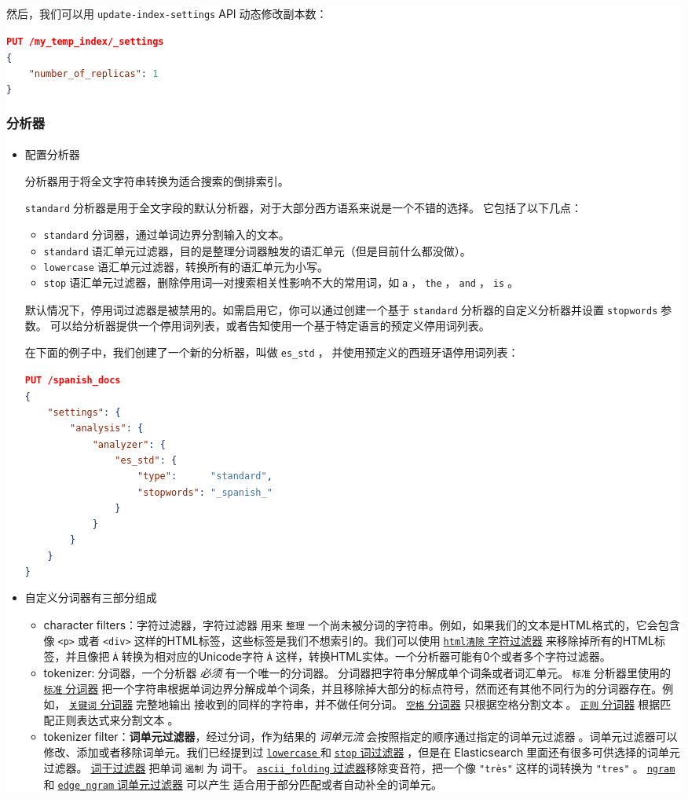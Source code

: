 然后，我们可以用 `update-index-settings` API 动态修改副本数：

```json
PUT /my_temp_index/_settings
{
    "number_of_replicas": 1
}
```

### 分析器

- 配置分析器

  分析器用于将全文字符串转换为适合搜索的倒排索引。

  `standard` 分析器是用于全文字段的默认分析器，对于大部分西方语系来说是一个不错的选择。 它包括了以下几点：

  - `standard` 分词器，通过单词边界分割输入的文本。
  - `standard` 语汇单元过滤器，目的是整理分词器触发的语汇单元（但是目前什么都没做）。
  - `lowercase` 语汇单元过滤器，转换所有的语汇单元为小写。
  - `stop` 语汇单元过滤器，删除停用词—对搜索相关性影响不大的常用词，如 `a` ， `the` ， `and` ， `is` 。

  默认情况下，停用词过滤器是被禁用的。如需启用它，你可以通过创建一个基于 `standard` 分析器的自定义分析器并设置 `stopwords` 参数。 可以给分析器提供一个停用词列表，或者告知使用一个基于特定语言的预定义停用词列表。

  在下面的例子中，我们创建了一个新的分析器，叫做 `es_std` ， 并使用预定义的西班牙语停用词列表：

  ```json
  PUT /spanish_docs
  {
      "settings": {
          "analysis": {
              "analyzer": {
                  "es_std": {
                      "type":      "standard",
                      "stopwords": "_spanish_"
                  }
              }
          }
      }
  }
  ```

- 自定义分词器有三部分组成
    - character filters：字符过滤器，字符过滤器 用来 `整理` 一个尚未被分词的字符串。例如，如果我们的文本是HTML格式的，它会包含像 `<p>` 或者 `<div>` 这样的HTML标签，这些标签是我们不想索引的。我们可以使用 [`html清除` 字符过滤器](https://www.elastic.co/guide/en/elasticsearch/reference/5.6/analysis-htmlstrip-charfilter.html) 来移除掉所有的HTML标签，并且像把 `Á` 转换为相对应的Unicode字符 `Á` 这样，转换HTML实体。一个分析器可能有0个或者多个字符过滤器。
    - tokenizer: 分词器，一个分析器 *必须* 有一个唯一的分词器。 分词器把字符串分解成单个词条或者词汇单元。 `标准` 分析器里使用的 [`标准` 分词器](https://www.elastic.co/guide/en/elasticsearch/reference/5.6/analysis-standard-tokenizer.html) 把一个字符串根据单词边界分解成单个词条，并且移除掉大部分的标点符号，然而还有其他不同行为的分词器存在。例如， [`关键词` 分词器](https://www.elastic.co/guide/en/elasticsearch/reference/5.6/analysis-keyword-tokenizer.html) 完整地输出 接收到的同样的字符串，并不做任何分词。 [`空格` 分词器](https://www.elastic.co/guide/en/elasticsearch/reference/5.6/analysis-whitespace-tokenizer.html) 只根据空格分割文本 。 [`正则` 分词器](https://www.elastic.co/guide/en/elasticsearch/reference/5.6/analysis-pattern-tokenizer.html) 根据匹配正则表达式来分割文本 。
    - tokenizer filter：**词单元过滤器**，经过分词，作为结果的 *词单元流* 会按照指定的顺序通过指定的词单元过滤器 。词单元过滤器可以修改、添加或者移除词单元。我们已经提到过 [`lowercase` ](http://www.elastic.co/guide/en/elasticsearch/reference/current/analysis-lowercase-tokenizer.html)和 [`stop` 词过滤器](https://www.elastic.co/guide/en/elasticsearch/reference/5.6/analysis-stop-tokenfilter.html) ，但是在 Elasticsearch 里面还有很多可供选择的词单元过滤器。 [词干过滤器](https://www.elastic.co/guide/en/elasticsearch/reference/5.6/analysis-stemmer-tokenfilter.html) 把单词 `遏制` 为 词干。 [`ascii_folding` 过滤器](https://www.elastic.co/guide/en/elasticsearch/reference/5.6/analysis-asciifolding-tokenfilter.html)移除变音符，把一个像 `"très"` 这样的词转换为 `"tres"` 。 [`ngram`](https://www.elastic.co/guide/en/elasticsearch/reference/5.6/analysis-ngram-tokenfilter.html) 和 [`edge_ngram` 词单元过滤器](https://www.elastic.co/guide/en/elasticsearch/reference/5.6/analysis-edgengram-tokenfilter.html) 可以产生 适合用于部分匹配或者自动补全的词单元。
